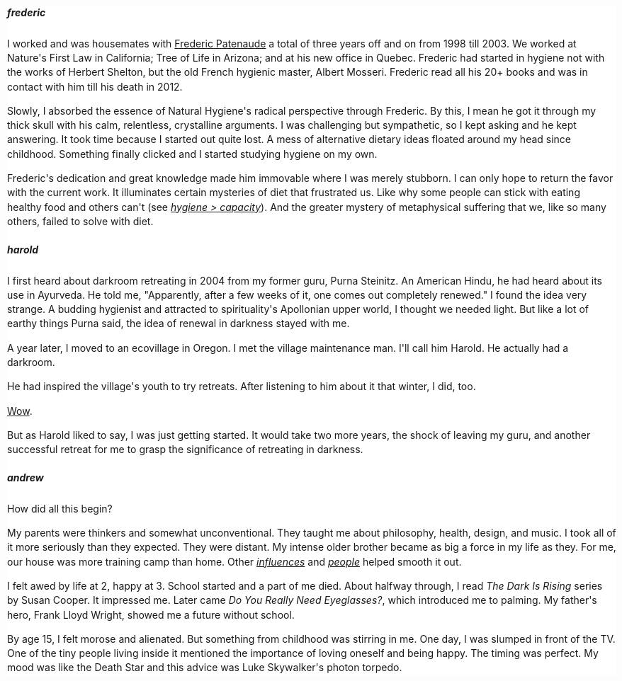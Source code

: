 ##### frederic

I worked and was housemates with [Frederic Patenaude](http://fredericpatenaude.com) a total of three years off and on from 1998 till 2003. We worked  at Nature's First Law in California; Tree of Life in Arizona; and at his new office in Quebec. Frederic had started in hygiene not with the works of Herbert Shelton, but the old French hygienic master, Albert Mosseri. Frederic read all his 20+ books and was in contact with him till his death in 2012.

Slowly, I absorbed the essence of Natural Hygiene's radical perspective through Frederic. By this, I mean he got it through my thick skull with his calm, relentless, crystalline arguments. I was challenging but sympathetic, so I kept asking and he kept answering. It took time because I started out quite lost. A mess of alternative dietary ideas floated around my head since childhood. Something finally clicked and I started studying hygiene on my own.

Frederic's dedication and great knowledge made him immovable where I was merely stubborn. I can only hope to return the favor with the current work. It illuminates certain mysteries of diet that frustrated us. Like why some people can stick with eating healthy food and others can't (see [*hygiene > capacity*](/hygiene#capacity)). And the greater mystery of metaphysical suffering that we, like so many others, failed to solve with diet.

##### harold

I first heard about darkroom retreating in 2004 from my former guru, Purna Steinitz. An American Hindu, he had heard about its use in Ayurveda. He told me, "Apparently, after a few weeks of it, one comes out completely renewed." I found the idea very strange. A budding hygienist and attracted to spirituality's Apollonian upper world, I thought we needed light. But like a lot of earthy things Purna said, the idea of renewal in darkness stayed with me.

A year later, I moved to an ecovillage in Oregon. I met the village maintenance man. I'll call him Harold. He actually had a darkroom.

He had inspired the village's youth to try retreats. After listening to him about it that winter, I did, too.

[Wow](/reports/four-darkness-experiences).

But as Harold liked to say, I was just getting started. It would take two more years, the shock of leaving my guru, and another successful retreat for me to grasp the significance of retreating in darkness.

##### andrew

How did all this begin?

My parents were thinkers and somewhat unconventional. They taught me about philosophy, health, design, and music. I took all of it more seriously than they expected. They were distant. My intense older brother became as big a force in my life as they. For me, our house was more training camp than home. Other [*influences*](/about/bibliography-influences/) and [*people*](/about/acknowledgments/) helped smooth it out.

I felt awed by life at 2, happy at 3. School started and a part of me died. About halfway through, I read _The Dark Is Rising_ series by Susan Cooper. It impressed me. Later came _Do You Really Need Eyeglasses?_, which introduced me to palming. My father's hero, Frank Lloyd Wright, showed me a future without school.

By age 15, I felt morose and alienated. But something from childhood was stirring in me. One day, I was slumped in front of the TV. One of the tiny people living inside it mentioned the importance of loving oneself and being happy. The timing was perfect. My mood was like the Death Star and this advice was Luke Skywalker's photon torpedo.
